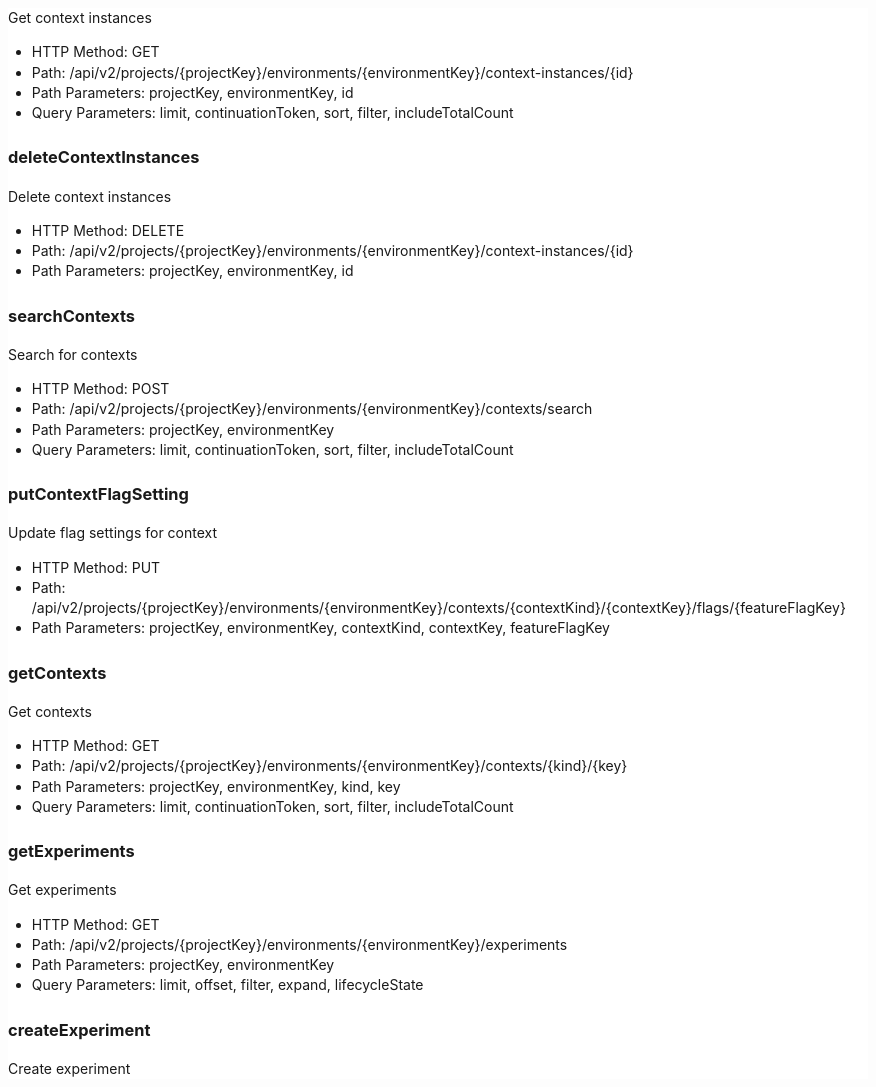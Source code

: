 Get context instances

- HTTP Method: GET
- Path: /api/v2/projects/{projectKey}/environments/{environmentKey}/context-instances/{id}
- Path Parameters: projectKey, environmentKey, id
- Query Parameters: limit, continuationToken, sort, filter, includeTotalCount

### deleteContextInstances

Delete context instances

- HTTP Method: DELETE
- Path: /api/v2/projects/{projectKey}/environments/{environmentKey}/context-instances/{id}
- Path Parameters: projectKey, environmentKey, id

### searchContexts

Search for contexts

- HTTP Method: POST
- Path: /api/v2/projects/{projectKey}/environments/{environmentKey}/contexts/search
- Path Parameters: projectKey, environmentKey
- Query Parameters: limit, continuationToken, sort, filter, includeTotalCount

### putContextFlagSetting

Update flag settings for context

- HTTP Method: PUT
- Path: /api/v2/projects/{projectKey}/environments/{environmentKey}/contexts/{contextKind}/{contextKey}/flags/{featureFlagKey}
- Path Parameters: projectKey, environmentKey, contextKind, contextKey, featureFlagKey

### getContexts

Get contexts

- HTTP Method: GET
- Path: /api/v2/projects/{projectKey}/environments/{environmentKey}/contexts/{kind}/{key}
- Path Parameters: projectKey, environmentKey, kind, key
- Query Parameters: limit, continuationToken, sort, filter, includeTotalCount

### getExperiments

Get experiments

- HTTP Method: GET
- Path: /api/v2/projects/{projectKey}/environments/{environmentKey}/experiments
- Path Parameters: projectKey, environmentKey
- Query Parameters: limit, offset, filter, expand, lifecycleState

### createExperiment

Create experiment

